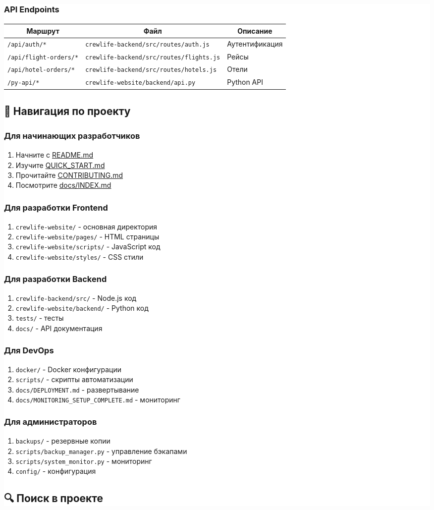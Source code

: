 ### API Endpoints

| Маршрут | Файл | Описание |
|---------|------|----------|
| `/api/auth/*` | `crewlife-backend/src/routes/auth.js` | Аутентификация |
| `/api/flight-orders/*` | `crewlife-backend/src/routes/flights.js` | Рейсы |
| `/api/hotel-orders/*` | `crewlife-backend/src/routes/hotels.js` | Отели |
| `/py-api/*` | `crewlife-website/backend/api.py` | Python API |

## 🎯 Навигация по проекту

### Для начинающих разработчиков

1. Начните с [README.md](README.md)
2. Изучите [QUICK_START.md](QUICK_START.md)
3. Прочитайте [CONTRIBUTING.md](CONTRIBUTING.md)
4. Посмотрите [docs/INDEX.md](docs/INDEX.md)

### Для разработки Frontend

1. `crewlife-website/` - основная директория
2. `crewlife-website/pages/` - HTML страницы
3. `crewlife-website/scripts/` - JavaScript код
4. `crewlife-website/styles/` - CSS стили

### Для разработки Backend

1. `crewlife-backend/src/` - Node.js код
2. `crewlife-website/backend/` - Python код
3. `tests/` - тесты
4. `docs/` - API документация

### Для DevOps

1. `docker/` - Docker конфигурации
2. `scripts/` - скрипты автоматизации
3. `docs/DEPLOYMENT.md` - развертывание
4. `docs/MONITORING_SETUP_COMPLETE.md` - мониторинг

### Для администраторов

1. `backups/` - резервные копии
2. `scripts/backup_manager.py` - управление бэкапами
3. `scripts/system_monitor.py` - мониторинг
4. `config/` - конфигурация

## 🔍 Поиск в проекте
